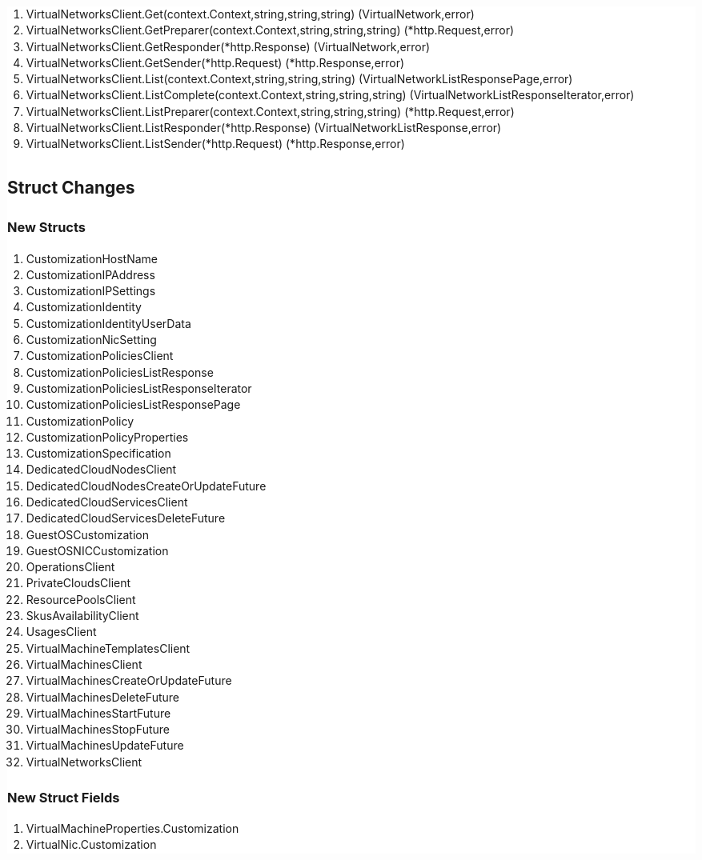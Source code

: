 1. VirtualNetworksClient.Get(context.Context,string,string,string) (VirtualNetwork,error)
1. VirtualNetworksClient.GetPreparer(context.Context,string,string,string) (*http.Request,error)
1. VirtualNetworksClient.GetResponder(*http.Response) (VirtualNetwork,error)
1. VirtualNetworksClient.GetSender(*http.Request) (*http.Response,error)
1. VirtualNetworksClient.List(context.Context,string,string,string) (VirtualNetworkListResponsePage,error)
1. VirtualNetworksClient.ListComplete(context.Context,string,string,string) (VirtualNetworkListResponseIterator,error)
1. VirtualNetworksClient.ListPreparer(context.Context,string,string,string) (*http.Request,error)
1. VirtualNetworksClient.ListResponder(*http.Response) (VirtualNetworkListResponse,error)
1. VirtualNetworksClient.ListSender(*http.Request) (*http.Response,error)

## Struct Changes

### New Structs

1. CustomizationHostName
1. CustomizationIPAddress
1. CustomizationIPSettings
1. CustomizationIdentity
1. CustomizationIdentityUserData
1. CustomizationNicSetting
1. CustomizationPoliciesClient
1. CustomizationPoliciesListResponse
1. CustomizationPoliciesListResponseIterator
1. CustomizationPoliciesListResponsePage
1. CustomizationPolicy
1. CustomizationPolicyProperties
1. CustomizationSpecification
1. DedicatedCloudNodesClient
1. DedicatedCloudNodesCreateOrUpdateFuture
1. DedicatedCloudServicesClient
1. DedicatedCloudServicesDeleteFuture
1. GuestOSCustomization
1. GuestOSNICCustomization
1. OperationsClient
1. PrivateCloudsClient
1. ResourcePoolsClient
1. SkusAvailabilityClient
1. UsagesClient
1. VirtualMachineTemplatesClient
1. VirtualMachinesClient
1. VirtualMachinesCreateOrUpdateFuture
1. VirtualMachinesDeleteFuture
1. VirtualMachinesStartFuture
1. VirtualMachinesStopFuture
1. VirtualMachinesUpdateFuture
1. VirtualNetworksClient

### New Struct Fields

1. VirtualMachineProperties.Customization
1. VirtualNic.Customization
